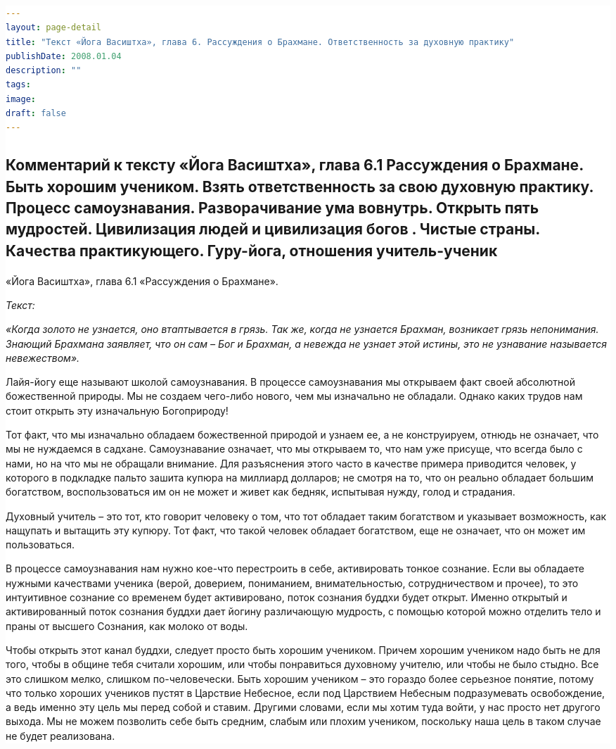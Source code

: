 ```yaml
---
layout: page-detail
title: "Текст «Йога Васиштха», глава 6. Рассуждения о Брахмане. Ответственность за духовную практику"
publishDate: 2008.01.04
description: ""
tags:
image:
draft: false
---
```


## **Комментарий к тексту «Йога Васиштха», глава 6.1 Рассуждения о Брахмане.** **Быть хорошим учеником.** **Взять ответственность за свою духовную практику.** **Процесс самоузнавания. Разворачивание ума вовнутрь.** **Открыть пять мудростей.** **Цивилизация людей и цивилизация богов .** **Чистые страны.** **Качества практикующего.** **Гуру-йога, отношения учитель-ученик**   
  
 «Йога Васиштха», глава 6.1 «Рассуждения о Брахмане».

  
_Текст:_

 _«Когда золото не узнается, оно втаптывается в грязь. Так же, когда не узнается Брахман, возникает грязь непонимания. Знающий Брахмана заявляет, что он сам – Бог и Брахман, а невежда не узнает этой истины, это не узнавание называется невежеством»._ 

  
 Лайя-йогу еще называют школой самоузнавания. В процессе самоузнавания мы открываем факт своей абсолютной божественной природы. Мы не создаем чего-либо нового, чем мы изначально не обладали. Однако каких трудов нам стоит открыть эту изначальную Богоприроду!

 Тот факт, что мы изначально обладаем божественной природой и узнаем ее, а не конструируем, отнюдь не означает, что мы не нуждаемся в садхане. Самоузнавание означает, что мы открываем то, что нам уже присуще, что всегда было с нами, но на что мы не обращали внимание. Для разъяснения этого часто в качестве примера приводится человек, у которого в подкладке пальто зашита купюра на миллиард долларов; не смотря на то, что он реально обладает большим богатством, воспользоваться им он не может и живет как бедняк, испытывая нужду, голод и страдания.

 Духовный учитель – это тот, кто говорит человеку о том, что тот обладает таким богатством и указывает возможность, как нащупать и вытащить эту купюру. Тот факт, что такой человек обладает богатством, еще не означает, что он может им пользоваться.

 В процессе самоузнавания нам нужно кое-что перестроить в себе, активировать тонкое сознание. Если вы обладаете нужными качествами ученика (верой, доверием, пониманием, внимательностью, сотрудничеством и прочее), то это интуитивное сознание со временем будет активировано, поток сознания буддхи будет открыт. Именно открытый и активированный поток сознания буддхи дает йогину различающую мудрость, с помощью которой можно отделить тело и праны от высшего Сознания, как молоко от воды.

 Чтобы открыть этот канал буддхи, следует просто быть хорошим учеником. Причем хорошим учеником надо быть не для того, чтобы в общине тебя считали хорошим, или чтобы понравиться духовному учителю, или чтобы не было стыдно. Все это слишком мелко, слишком по-человечески. Быть хорошим учеником – это гораздо более серьезное понятие, потому что только хороших учеников пустят в Царствие Небесное, если под Царствием Небесным подразумевать освобождение, а ведь именно эту цель мы перед собой и ставим. Другими словами, если мы хотим туда войти, у нас просто нет другого выхода. Мы не можем позволить себе быть средним, слабым или плохим учеником, поскольку наша цель в таком случае не будет реализована.
